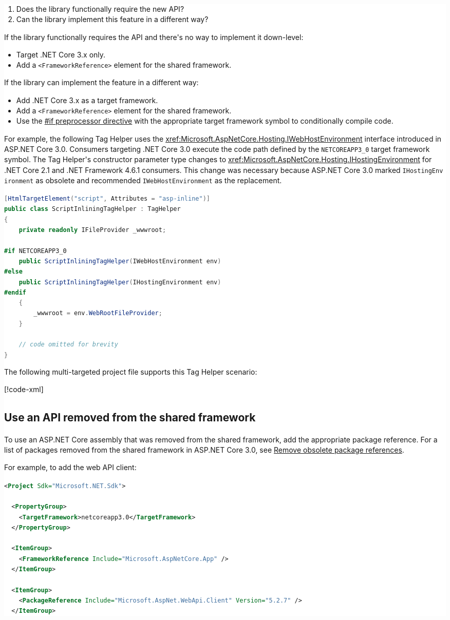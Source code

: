 1. Does the library functionally require the new API?
1. Can the library implement this feature in a different way?

If the library functionally requires the API and there's no way to implement it down-level:

* Target .NET Core 3.x only.
* Add a `<FrameworkReference>` element for the shared framework.

If the library can implement the feature in a different way:

* Add .NET Core 3.x as a target framework.
* Add a `<FrameworkReference>` element for the shared framework.
* Use the [#if preprocessor directive](/dotnet/csharp/language-reference/preprocessor-directives/preprocessor-if) with the appropriate target framework symbol to conditionally compile code.

For example, the following Tag Helper uses the <xref:Microsoft.AspNetCore.Hosting.IWebHostEnvironment> interface introduced in ASP.NET Core 3.0. Consumers targeting .NET Core 3.0 execute the code path defined by the `NETCOREAPP3_0` target framework symbol. The Tag Helper's constructor parameter type changes to <xref:Microsoft.AspNetCore.Hosting.IHostingEnvironment> for .NET Core 2.1 and .NET Framework 4.6.1 consumers. This change was necessary because ASP.NET Core 3.0 marked `IHostingEnvironment` as obsolete and recommended `IWebHostEnvironment` as the replacement.

```csharp
[HtmlTargetElement("script", Attributes = "asp-inline")]
public class ScriptInliningTagHelper : TagHelper
{
    private readonly IFileProvider _wwwroot;

#if NETCOREAPP3_0
    public ScriptInliningTagHelper(IWebHostEnvironment env)
#else
    public ScriptInliningTagHelper(IHostingEnvironment env)
#endif
    {
        _wwwroot = env.WebRootFileProvider;
    }

    // code omitted for brevity
}
```

The following multi-targeted project file supports this Tag Helper scenario:

[!code-xml[](target-aspnetcore/samples/multi-tfm/recommended-tag-helpers-library.csproj)]

## Use an API removed from the shared framework

To use an ASP.NET Core assembly that was removed from the shared framework, add the appropriate package reference. For a list of packages removed from the shared framework in ASP.NET Core 3.0, see [Remove obsolete package references](xref:migration/22-to-30#remove-obsolete-package-references).

For example, to add the web API client:

```xml
<Project Sdk="Microsoft.NET.Sdk">

  <PropertyGroup>
    <TargetFramework>netcoreapp3.0</TargetFramework>
  </PropertyGroup>

  <ItemGroup>
    <FrameworkReference Include="Microsoft.AspNetCore.App" />
  </ItemGroup>

  <ItemGroup>
    <PackageReference Include="Microsoft.AspNet.WebApi.Client" Version="5.2.7" />
  </ItemGroup>

```